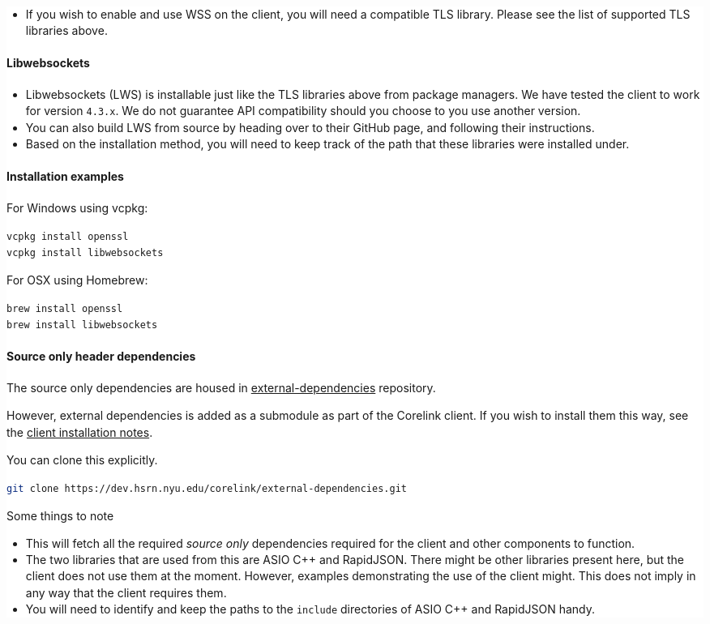 - If you wish to enable and use WSS on the client, you will need a compatible TLS library. Please see the list of
  supported TLS libraries above.

#### Libwebsockets

- Libwebsockets (LWS) is installable just like the TLS libraries above from package managers. We have tested the client
  to work for version `4.3.x`. We do not guarantee API compatibility should you choose to you use another version.
- You can also build LWS from source by heading over to their GitHub page, and following their instructions.
- Based on the installation method, you will need to keep track of the path that these libraries were installed under.

#### Installation examples

For Windows using vcpkg:

```shell
vcpkg install openssl
vcpkg install libwebsockets
```

For OSX using Homebrew:

```shell
brew install openssl
brew install libwebsockets
```


#### Source only header dependencies

The source only dependencies are housed
in [external-dependencies](https://dev.hpc.nyu.edu/corelink/external-dependencies/-/tree/master/) repository.

However, external dependencies is added as a submodule as part of the Corelink client.
If you wish to install them this way, see the [client installation notes](#installing-corelink-client).

You can clone this explicitly.

```bash
git clone https://dev.hsrn.nyu.edu/corelink/external-dependencies.git
```

Some things to note

- This will fetch all the required _source only_ dependencies required for the client and other components to
  function.
- The two libraries that are used from this are ASIO C++ and RapidJSON. There might be other libraries present here,
  but the client does not use them at the moment. However, examples demonstrating the use of the client might. This
  does not imply in any way that the client requires them.
- You will need to identify and keep the paths to the `include` directories of ASIO C++ and RapidJSON handy.
